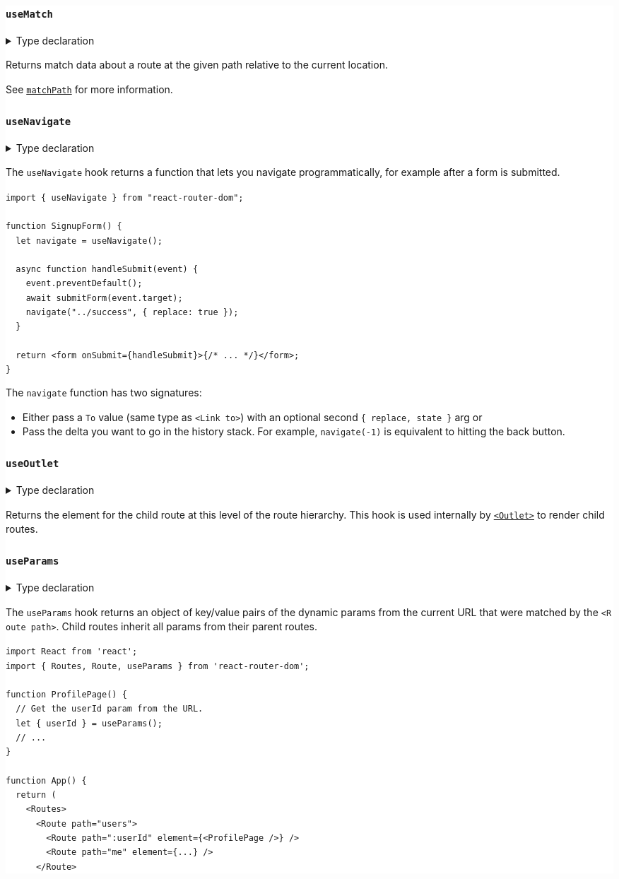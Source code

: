 ### `useMatch`

<details><summary>Type declaration</summary></details>

Returns match data about a route at the given path relative to the current location.

See [`matchPath`](#matchpath) for more information.

### `useNavigate`

<details><summary>Type declaration</summary></details>

The `useNavigate` hook returns a function that lets you navigate programmatically, for example after a form is submitted.

```tsx
import { useNavigate } from "react-router-dom";

function SignupForm() {
  let navigate = useNavigate();

  async function handleSubmit(event) {
    event.preventDefault();
    await submitForm(event.target);
    navigate("../success", { replace: true });
  }

  return <form onSubmit={handleSubmit}>{/* ... */}</form>;
}
```

The `navigate` function has two signatures:

- Either pass a `To` value (same type as `<Link to>`) with an optional second `{ replace, state }` arg or
- Pass the delta you want to go in the history stack. For example, `navigate(-1)` is equivalent to hitting the back button.

### `useOutlet`

<details><summary>Type declaration</summary></details>

Returns the element for the child route at this level of the route hierarchy. This hook is used internally by [`<Outlet>`](#outlet) to render child routes.

### `useParams`

<details><summary>Type declaration</summary></details>

The `useParams` hook returns an object of key/value pairs of the dynamic params from the current URL that were matched by the `<Route path>`. Child routes inherit all params from their parent routes.

```tsx
import React from 'react';
import { Routes, Route, useParams } from 'react-router-dom';

function ProfilePage() {
  // Get the userId param from the URL.
  let { userId } = useParams();
  // ...
}

function App() {
  return (
    <Routes>
      <Route path="users">
        <Route path=":userId" element={<ProfilePage />} />
        <Route path="me" element={...} />
      </Route>
```